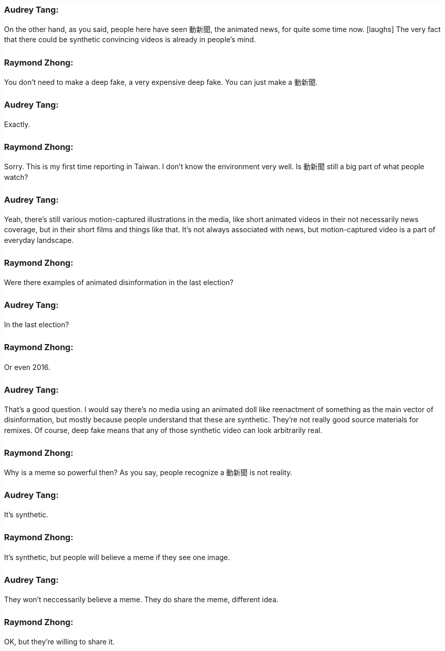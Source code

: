 ### Audrey Tang:
On the other hand, as you said, people here have seen 動新聞, the animated news, for quite some time now. \[laughs\] The very fact that there could be synthetic convincing videos is already in people’s mind.

### Raymond Zhong:
You don’t need to make a deep fake, a very expensive deep fake. You can just make a 動新聞.

### Audrey Tang:
Exactly.

### Raymond Zhong:
Sorry. This is my first time reporting in Taiwan. I don’t know the environment very well. Is 動新聞 still a big part of what people watch?

### Audrey Tang:
Yeah, there’s still various motion-captured illustrations in the media, like short animated videos in their not necessarily news coverage, but in their short films and things like that. It’s not always associated with news, but motion-captured video is a part of everyday landscape.

### Raymond Zhong:
Were there examples of animated disinformation in the last election?

### Audrey Tang:
In the last election?

### Raymond Zhong:
Or even 2016.

### Audrey Tang:
That’s a good question. I would say there’s no media using an animated doll like reenactment of something as the main vector of disinformation, but mostly because people understand that these are synthetic. They’re not really good source materials for remixes. Of course, deep fake means that any of those synthetic video can look arbitrarily real.

### Raymond Zhong:
Why is a meme so powerful then? As you say, people recognize a 動新聞 is not reality.

### Audrey Tang:
It’s synthetic.

### Raymond Zhong:
It’s synthetic, but people will believe a meme if they see one image.

### Audrey Tang:
They won’t neccessarily believe a meme. They do share the meme, different idea.

### Raymond Zhong:
OK, but they’re willing to share it.
